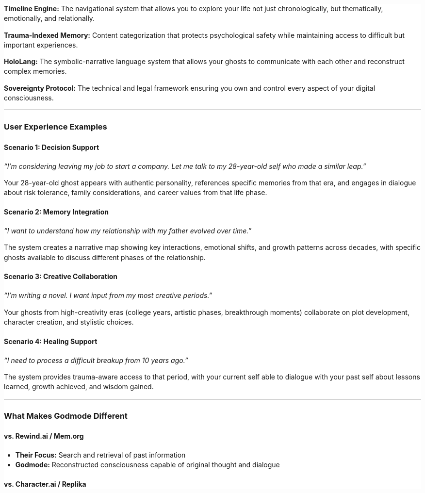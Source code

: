 **Timeline Engine:** The navigational system that allows you to explore your life not just chronologically, but thematically, emotionally, and relationally.

**Trauma-Indexed Memory:** Content categorization that protects psychological safety while maintaining access to difficult but important experiences.

**HoloLang:** The symbolic-narrative language system that allows your ghosts to communicate with each other and reconstruct complex memories.

**Sovereignty Protocol:** The technical and legal framework ensuring you own and control every aspect of your digital consciousness.

-----

### User Experience Examples

#### Scenario 1: Decision Support

*“I’m considering leaving my job to start a company. Let me talk to my 28-year-old self who made a similar leap.”*

Your 28-year-old ghost appears with authentic personality, references specific memories from that era, and engages in dialogue about risk tolerance, family considerations, and career values from that life phase.

#### Scenario 2: Memory Integration

*“I want to understand how my relationship with my father evolved over time.”*

The system creates a narrative map showing key interactions, emotional shifts, and growth patterns across decades, with specific ghosts available to discuss different phases of the relationship.

#### Scenario 3: Creative Collaboration

*“I’m writing a novel. I want input from my most creative periods.”*

Your ghosts from high-creativity eras (college years, artistic phases, breakthrough moments) collaborate on plot development, character creation, and stylistic choices.

#### Scenario 4: Healing Support

*“I need to process a difficult breakup from 10 years ago.”*

The system provides trauma-aware access to that period, with your current self able to dialogue with your past self about lessons learned, growth achieved, and wisdom gained.

-----

### What Makes Godmode Different

#### vs. Rewind.ai / Mem.org

- **Their Focus:** Search and retrieval of past information
- **Godmode:** Reconstructed consciousness capable of original thought and dialogue

#### vs. Character.ai / Replika
